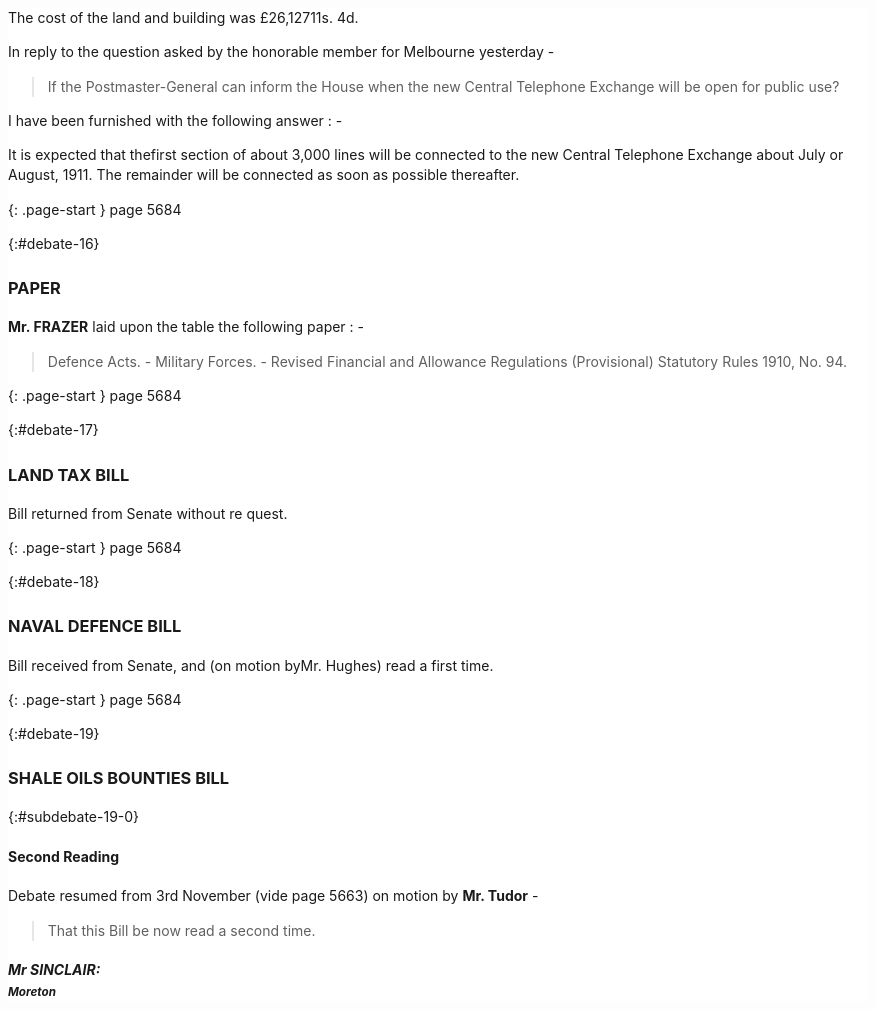 
The cost of the land and building was £26,12711s. 4d. 

In reply to the question asked by the honorable member for Melbourne yesterday - 

  >If the Postmaster-General can inform the House when the new Central Telephone Exchange will be open for public use? 

I have been furnished with the following answer :  - 

  It is expected that thefirst section of about 3,000 lines will be connected to the new Central Telephone Exchange about July or August, 1911. The remainder will be connected as soon as possible thereafter. 

{: .page-start }
page 5684

{:#debate-16}
### PAPER


 **Mr. FRAZER** laid upon the table the following paper :  - 

  >Defence Acts. - Military Forces. - Revised Financial and Allowance Regulations (Provisional) Statutory Rules 1910, No. 94. 

{: .page-start }
page 5684

{:#debate-17}
### LAND TAX BILL

Bill returned from Senate without re  quest. 

{: .page-start }
page 5684

{:#debate-18}
### NAVAL DEFENCE BILL

Bill received from Senate, and (on  motion byMr. Hughes) read a first time. 

{: .page-start }
page 5684

{:#debate-19}
### SHALE OILS BOUNTIES BILL

{:#subdebate-19-0}
#### Second Reading

Debate resumed from 3rd November  (vide page 5663) on motion by  **Mr. Tudor**  - 

  >That this Bill be now read a second time. 

##### Mr SINCLAIR:<br><small class="text-muted">Moreton</small>
